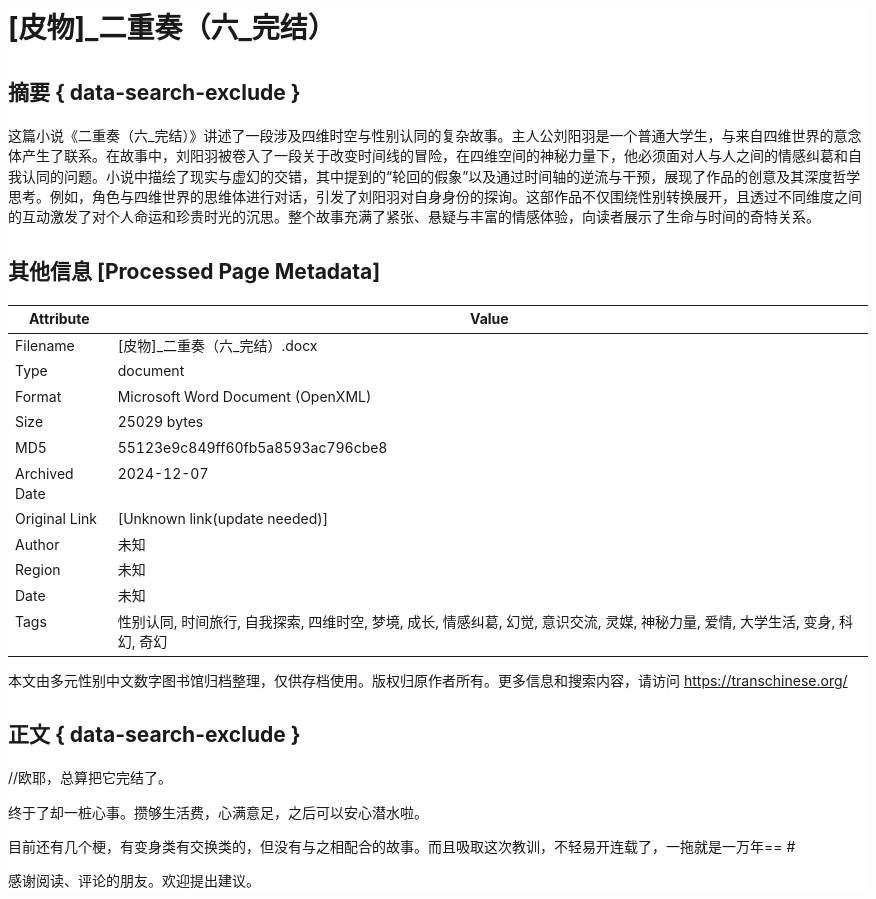 # [皮物]_二重奏（六_完结）



## 摘要  { data-search-exclude }


这篇小说《二重奏（六_完结）》讲述了一段涉及四维时空与性别认同的复杂故事。主人公刘阳羽是一个普通大学生，与来自四维世界的意念体产生了联系。在故事中，刘阳羽被卷入了一段关于改变时间线的冒险，在四维空间的神秘力量下，他必须面对人与人之间的情感纠葛和自我认同的问题。小说中描绘了现实与虚幻的交错，其中提到的“轮回的假象”以及通过时间轴的逆流与干预，展现了作品的创意及其深度哲学思考。例如，角色与四维世界的思维体进行对话，引发了刘阳羽对自身身份的探询。这部作品不仅围绕性别转换展开，且透过不同维度之间的互动激发了对个人命运和珍贵时光的沉思。整个故事充满了紧张、悬疑与丰富的情感体验，向读者展示了生命与时间的奇特关系。



## 其他信息 [Processed Page Metadata]

| Attribute       | Value                                  |
|-----------------|----------------------------------------|
| Filename        | [皮物]_二重奏（六_完结）.docx                             |
| Type            | document                                 |
| Format          | Microsoft Word Document (OpenXML)                               |
| Size            | 25029 bytes                           |
| MD5             | 55123e9c849ff60fb5a8593ac796cbe8                                  |
| Archived Date   | 2024-12-07                             |
| Original Link   | [Unknown link(update needed)]                         |
| Author          | 未知                               |
| Region          | 未知                               |
| Date            | 未知                                 |
| Tags            | 性别认同, 时间旅行, 自我探索, 四维时空, 梦境, 成长, 情感纠葛, 幻觉, 意识交流, 灵媒, 神秘力量, 爱情, 大学生活, 变身, 科幻, 奇幻                                 |

本文由多元性别中文数字图书馆归档整理，仅供存档使用。版权归原作者所有。更多信息和搜索内容，请访问 <https://transchinese.org/>


## 正文 { data-search-exclude }


//欧耶，总算把它完结了。



终于了却一桩心事。攒够生活费，心满意足，之后可以安心潜水啦。



目前还有几个梗，有变身类有交换类的，但没有与之相配合的故事。而且吸取这次教训，不轻易开连载了，一拖就是一万年== #



感谢阅读、评论的朋友。欢迎提出建议。
